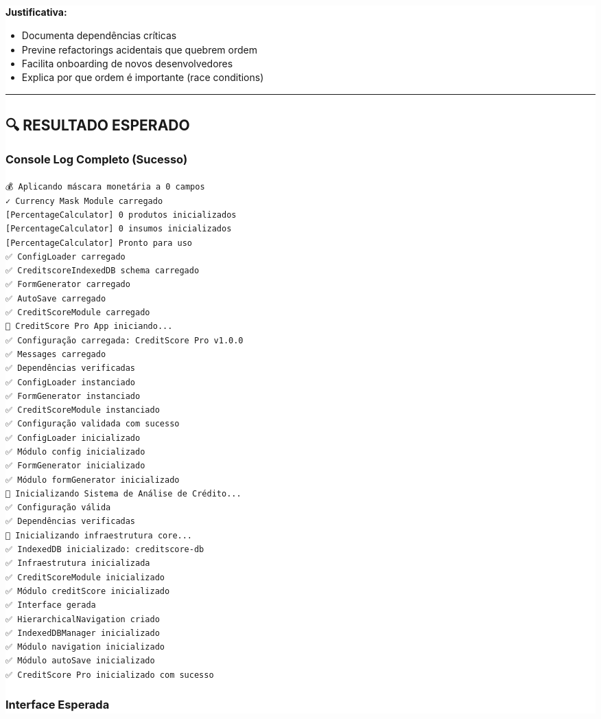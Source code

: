 **Justificativa:**
- Documenta dependências críticas
- Previne refactorings acidentais que quebrem ordem
- Facilita onboarding de novos desenvolvedores
- Explica por que ordem é importante (race conditions)

---

## 🔍 RESULTADO ESPERADO

### Console Log Completo (Sucesso)

```
💰 Aplicando máscara monetária a 0 campos
✓ Currency Mask Module carregado
[PercentageCalculator] 0 produtos inicializados
[PercentageCalculator] 0 insumos inicializados
[PercentageCalculator] Pronto para uso
✅ ConfigLoader carregado
✅ CreditscoreIndexedDB schema carregado
✅ FormGenerator carregado
✅ AutoSave carregado
✅ CreditScoreModule carregado
🚀 CreditScore Pro App iniciando...
✅ Configuração carregada: CreditScore Pro v1.0.0
✅ Messages carregado
✅ Dependências verificadas
✅ ConfigLoader instanciado
✅ FormGenerator instanciado
✅ CreditScoreModule instanciado
✅ Configuração validada com sucesso
✅ ConfigLoader inicializado
✅ Módulo config inicializado
✅ FormGenerator inicializado
✅ Módulo formGenerator inicializado
🚀 Inicializando Sistema de Análise de Crédito...
✅ Configuração válida
✅ Dependências verificadas
🔧 Inicializando infraestrutura core...
✅ IndexedDB inicializado: creditscore-db
✅ Infraestrutura inicializada
✅ CreditScoreModule inicializado
✅ Módulo creditScore inicializado
✅ Interface gerada
✅ HierarchicalNavigation criado
✅ IndexedDBManager inicializado
✅ Módulo navigation inicializado
✅ Módulo autoSave inicializado
✅ CreditScore Pro inicializado com sucesso
```

### Interface Esperada

